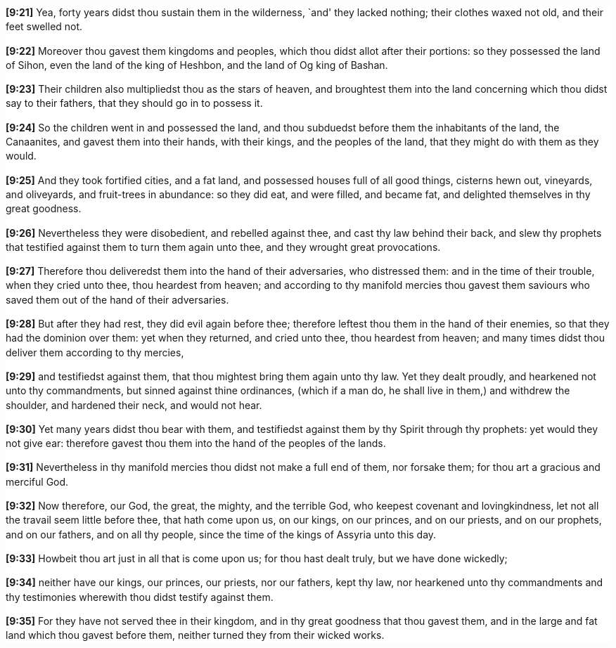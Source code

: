 **[9:21]** Yea, forty years didst thou sustain them in the wilderness, \`and' they lacked nothing; their clothes waxed not old, and their feet swelled not.

**[9:22]** Moreover thou gavest them kingdoms and peoples, which thou didst allot after their portions: so they possessed the land of Sihon, even the land of the king of Heshbon, and the land of Og king of Bashan.

**[9:23]** Their children also multipliedst thou as the stars of heaven, and broughtest them into the land concerning which thou didst say to their fathers, that they should go in to possess it.

**[9:24]** So the children went in and possessed the land, and thou subduedst before them the inhabitants of the land, the Canaanites, and gavest them into their hands, with their kings, and the peoples of the land, that they might do with them as they would.

**[9:25]** And they took fortified cities, and a fat land, and possessed houses full of all good things, cisterns hewn out, vineyards, and oliveyards, and fruit-trees in abundance: so they did eat, and were filled, and became fat, and delighted themselves in thy great goodness.

**[9:26]** Nevertheless they were disobedient, and rebelled against thee, and cast thy law behind their back, and slew thy prophets that testified against them to turn them again unto thee, and they wrought great provocations.

**[9:27]** Therefore thou deliveredst them into the hand of their adversaries, who distressed them: and in the time of their trouble, when they cried unto thee, thou heardest from heaven; and according to thy manifold mercies thou gavest them saviours who saved them out of the hand of their adversaries.

**[9:28]** But after they had rest, they did evil again before thee; therefore leftest thou them in the hand of their enemies, so that they had the dominion over them: yet when they returned, and cried unto thee, thou heardest from heaven; and many times didst thou deliver them according to thy mercies,

**[9:29]** and testifiedst against them, that thou mightest bring them again unto thy law. Yet they dealt proudly, and hearkened not unto thy commandments, but sinned against thine ordinances, (which if a man do, he shall live in them,) and withdrew the shoulder, and hardened their neck, and would not hear.

**[9:30]** Yet many years didst thou bear with them, and testifiedst against them by thy Spirit through thy prophets: yet would they not give ear: therefore gavest thou them into the hand of the peoples of the lands.

**[9:31]** Nevertheless in thy manifold mercies thou didst not make a full end of them, nor forsake them; for thou art a gracious and merciful God.

**[9:32]** Now therefore, our God, the great, the mighty, and the terrible God, who keepest covenant and lovingkindness, let not all the travail seem little before thee, that hath come upon us, on our kings, on our princes, and on our priests, and on our prophets, and on our fathers, and on all thy people, since the time of the kings of Assyria unto this day.

**[9:33]** Howbeit thou art just in all that is come upon us; for thou hast dealt truly, but we have done wickedly;

**[9:34]** neither have our kings, our princes, our priests, nor our fathers, kept thy law, nor hearkened unto thy commandments and thy testimonies wherewith thou didst testify against them.

**[9:35]** For they have not served thee in their kingdom, and in thy great goodness that thou gavest them, and in the large and fat land which thou gavest before them, neither turned they from their wicked works.
